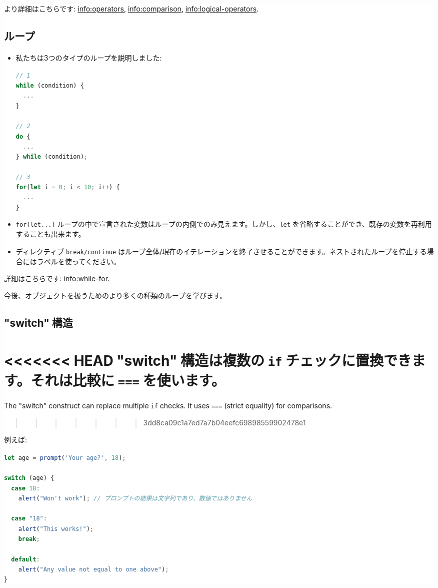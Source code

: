 より詳細はこちらです: <info:operators>, <info:comparison>, <info:logical-operators>.

## ループ 

- 私たちは3つのタイプのループを説明しました:

    ```js
    // 1
    while (condition) {
      ...
    }

    // 2
    do {
      ...
    } while (condition);

    // 3
    for(let i = 0; i < 10; i++) {
      ...
    }
    ```

- `for(let...)` ループの中で宣言された変数はループの内側でのみ見えます。しかし、`let` を省略することができ、既存の変数を再利用することも出来ます。
- ディレクティブ `break/continue` はループ全体/現在のイテレーションを終了させることができます。ネストされたループを停止する場合にはラベルを使ってください。

詳細はこちらです: <info:while-for>.

今後、オブジェクトを扱うためのより多くの種類のループを学びます。

## "switch" 構造 

<<<<<<< HEAD
"switch" 構造は複数の `if` チェックに置換できます。それは比較に `===` を使います。
=======
The "switch" construct can replace multiple `if` checks. It uses `===` (strict equality) for comparisons.
>>>>>>> 3dd8ca09c1a7ed7a7b04eefc69898559902478e1

例えば:

```js run
let age = prompt('Your age?', 18);

switch (age) {
  case 18:
    alert("Won't work"); // プロンプトの結果は文字列であり、数値ではありません

  case "18":
    alert("This works!");
    break;

  default:
    alert("Any value not equal to one above");
}
```
